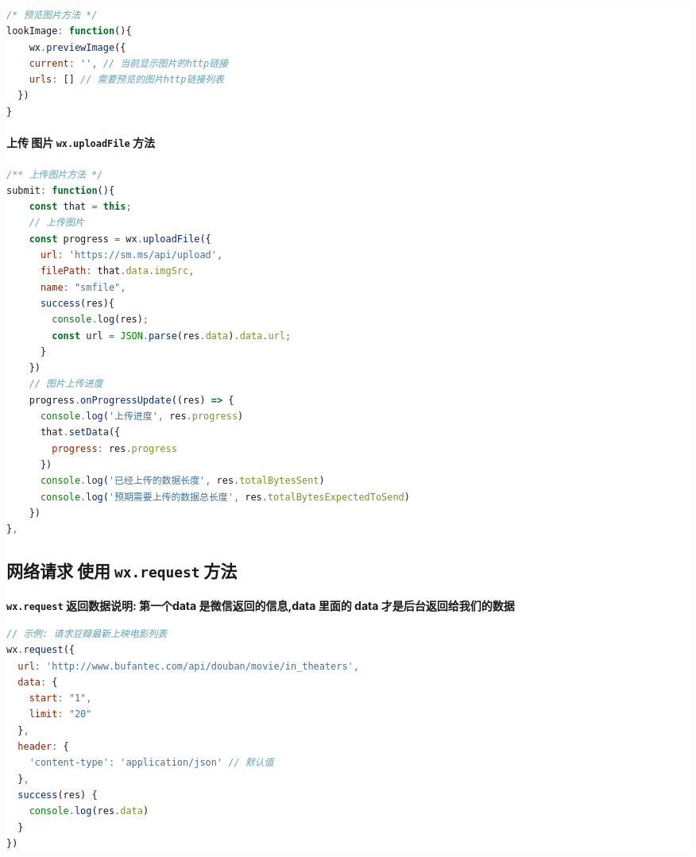 ```js
/* 预览图片方法 */
lookImage: function(){
    wx.previewImage({
    current: '', // 当前显示图片的http链接
    urls: [] // 需要预览的图片http链接列表
  })
}
```

#### 上传 图片 `wx.uploadFile` 方法

```js
/** 上传图片方法 */
submit: function(){
 	const that = this;
    // 上传图片
    const progress = wx.uploadFile({
      url: 'https://sm.ms/api/upload',
      filePath: that.data.imgSrc,
      name: "smfile",
      success(res){
        console.log(res);
        const url = JSON.parse(res.data).data.url;
      }
    })
    // 图片上传进度
    progress.onProgressUpdate((res) => {
      console.log('上传进度', res.progress)
      that.setData({
        progress: res.progress
      })
      console.log('已经上传的数据长度', res.totalBytesSent)
      console.log('预期需要上传的数据总长度', res.totalBytesExpectedToSend)
    })
},
```

## 网络请求 使用 `wx.request` 方法

**`wx.request` 返回数据说明: 第一个data 是微信返回的信息,data 里面的 data 才是后台返回给我们的数据**

```js
// 示例: 请求豆瓣最新上映电影列表
wx.request({
  url: 'http://www.bufantec.com/api/douban/movie/in_theaters',
  data: {
    start: "1",
    limit: "20"
  },
  header: {
    'content-type': 'application/json' // 默认值
  },
  success(res) {
    console.log(res.data)
  }
})
```
